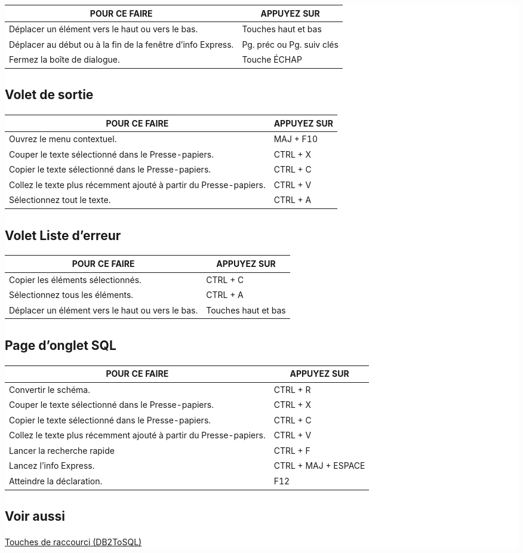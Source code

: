 |POUR CE FAIRE|APPUYEZ SUR|  
|--------------|---------|  
|Déplacer un élément vers le haut ou vers le bas.|Touches haut et bas|  
|Déplacer au début ou à la fin de la fenêtre d’info Express.|Pg. préc ou Pg. suiv clés|  
|Fermez la boîte de dialogue.|Touche ÉCHAP|  
  
## <a name="output-pane"></a>Volet de sortie  
  
|POUR CE FAIRE|APPUYEZ SUR|  
|--------------|---------|  
|Ouvrez le menu contextuel.|MAJ + F10|  
|Couper le texte sélectionné dans le Presse-papiers.|CTRL + X|  
|Copier le texte sélectionné dans le Presse-papiers.|CTRL + C|  
|Collez le texte plus récemment ajouté à partir du Presse-papiers.|CTRL + V|  
|Sélectionnez tout le texte.|CTRL + A|  
  
## <a name="error-list-pane"></a>Volet Liste d’erreur  
  
|POUR CE FAIRE|APPUYEZ SUR|  
|--------------|---------|  
|Copier les éléments sélectionnés.|CTRL + C|  
|Sélectionnez tous les éléments.|CTRL + A|  
|Déplacer un élément vers le haut ou vers le bas.|Touches haut et bas|  
  
## <a name="sql-tab-page"></a>Page d’onglet SQL  
  
|POUR CE FAIRE|APPUYEZ SUR|  
|--------------|---------|  
|Convertir le schéma.|CTRL + R|  
|Couper le texte sélectionné dans le Presse-papiers.|CTRL + X|  
|Copier le texte sélectionné dans le Presse-papiers.|CTRL + C|  
|Collez le texte plus récemment ajouté à partir du Presse-papiers.|CTRL + V|  
|Lancer la recherche rapide|CTRL + F|  
|Lancez l’info Express.|CTRL + MAJ + ESPACE|  
|Atteindre la déclaration.|F12|  
  
## <a name="see-also"></a>Voir aussi  
[Touches de raccourci &#40;DB2ToSQL&#41;](../../ssma/db2/shortcut-keys-db2tosql.md)  
  
